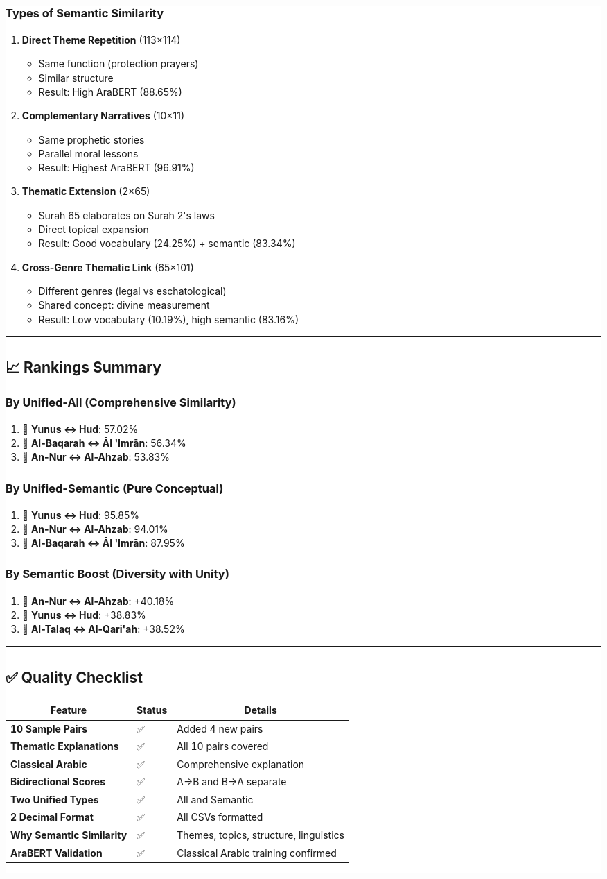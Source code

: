### **Types of Semantic Similarity**

1. **Direct Theme Repetition** (113×114)
   - Same function (protection prayers)
   - Similar structure
   - Result: High AraBERT (88.65%)

2. **Complementary Narratives** (10×11)
   - Same prophetic stories
   - Parallel moral lessons
   - Result: Highest AraBERT (96.91%)

3. **Thematic Extension** (2×65)
   - Surah 65 elaborates on Surah 2's laws
   - Direct topical expansion
   - Result: Good vocabulary (24.25%) + semantic (83.34%)

4. **Cross-Genre Thematic Link** (65×101)
   - Different genres (legal vs eschatological)
   - Shared concept: divine measurement
   - Result: Low vocabulary (10.19%), high semantic (83.16%)

---

## 📈 **Rankings Summary**

### **By Unified-All (Comprehensive Similarity)**
1. 🥇 **Yunus ↔ Hud**: 57.02%
2. 🥈 **Al-Baqarah ↔ Āl 'Imrān**: 56.34%
3. 🥉 **An-Nur ↔ Al-Ahzab**: 53.83%

### **By Unified-Semantic (Pure Conceptual)**
1. 🥇 **Yunus ↔ Hud**: 95.85%
2. 🥈 **An-Nur ↔ Al-Ahzab**: 94.01%
3. 🥉 **Al-Baqarah ↔ Āl 'Imrān**: 87.95%

### **By Semantic Boost (Diversity with Unity)**
1. 🥇 **An-Nur ↔ Al-Ahzab**: +40.18%
2. 🥈 **Yunus ↔ Hud**: +38.83%
3. 🥉 **Al-Talaq ↔ Al-Qari'ah**: +38.52%

---

## ✅ **Quality Checklist**

| Feature | Status | Details |
|---------|--------|---------|
| **10 Sample Pairs** | ✅ | Added 4 new pairs |
| **Thematic Explanations** | ✅ | All 10 pairs covered |
| **Classical Arabic** | ✅ | Comprehensive explanation |
| **Bidirectional Scores** | ✅ | A→B and B→A separate |
| **Two Unified Types** | ✅ | All and Semantic |
| **2 Decimal Format** | ✅ | All CSVs formatted |
| **Why Semantic Similarity** | ✅ | Themes, topics, structure, linguistics |
| **AraBERT Validation** | ✅ | Classical Arabic training confirmed |

---